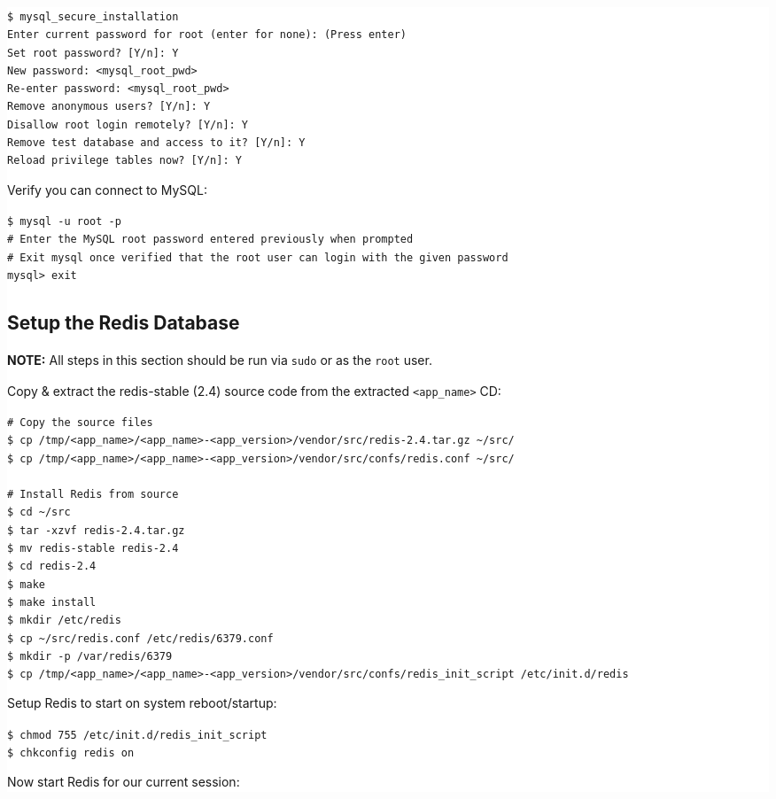     $ mysql_secure_installation
    Enter current password for root (enter for none): (Press enter)
    Set root password? [Y/n]: Y
    New password: <mysql_root_pwd>
    Re-enter password: <mysql_root_pwd>
    Remove anonymous users? [Y/n]: Y
    Disallow root login remotely? [Y/n]: Y
    Remove test database and access to it? [Y/n]: Y
    Reload privilege tables now? [Y/n]: Y

Verify you can connect to MySQL:

    $ mysql -u root -p
    # Enter the MySQL root password entered previously when prompted
    # Exit mysql once verified that the root user can login with the given password
    mysql> exit

## Setup the Redis Database

**NOTE:** All steps in this section should be run via `sudo` or as the `root` user.

Copy & extract the redis-stable (2.4) source code from the extracted `<app_name>` CD:

    # Copy the source files
    $ cp /tmp/<app_name>/<app_name>-<app_version>/vendor/src/redis-2.4.tar.gz ~/src/
    $ cp /tmp/<app_name>/<app_name>-<app_version>/vendor/src/confs/redis.conf ~/src/

    # Install Redis from source
    $ cd ~/src
    $ tar -xzvf redis-2.4.tar.gz
    $ mv redis-stable redis-2.4
    $ cd redis-2.4
    $ make
    $ make install
    $ mkdir /etc/redis
    $ cp ~/src/redis.conf /etc/redis/6379.conf
    $ mkdir -p /var/redis/6379
    $ cp /tmp/<app_name>/<app_name>-<app_version>/vendor/src/confs/redis_init_script /etc/init.d/redis

Setup Redis to start on system reboot/startup:

    $ chmod 755 /etc/init.d/redis_init_script
    $ chkconfig redis on

Now start Redis for our current session:
